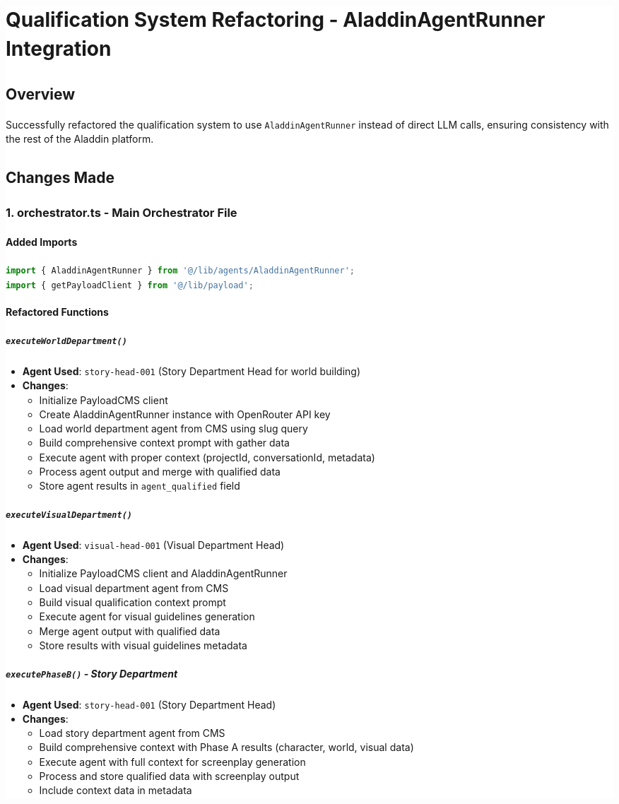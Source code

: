# Qualification System Refactoring - AladdinAgentRunner Integration

## Overview
Successfully refactored the qualification system to use `AladdinAgentRunner` instead of direct LLM calls, ensuring consistency with the rest of the Aladdin platform.

## Changes Made

### 1. **orchestrator.ts** - Main Orchestrator File

#### Added Imports
```typescript
import { AladdinAgentRunner } from '@/lib/agents/AladdinAgentRunner';
import { getPayloadClient } from '@/lib/payload';
```

#### Refactored Functions

##### `executeWorldDepartment()`
- **Agent Used**: `story-head-001` (Story Department Head for world building)
- **Changes**:
  - Initialize PayloadCMS client
  - Create AladdinAgentRunner instance with OpenRouter API key
  - Load world department agent from CMS using slug query
  - Build comprehensive context prompt with gather data
  - Execute agent with proper context (projectId, conversationId, metadata)
  - Process agent output and merge with qualified data
  - Store agent results in `agent_qualified` field

##### `executeVisualDepartment()`
- **Agent Used**: `visual-head-001` (Visual Department Head)
- **Changes**:
  - Initialize PayloadCMS client and AladdinAgentRunner
  - Load visual department agent from CMS
  - Build visual qualification context prompt
  - Execute agent for visual guidelines generation
  - Merge agent output with qualified data
  - Store results with visual guidelines metadata

##### `executePhaseB()` - Story Department
- **Agent Used**: `story-head-001` (Story Department Head)
- **Changes**:
  - Load story department agent from CMS
  - Build comprehensive context with Phase A results (character, world, visual data)
  - Execute agent with full context for screenplay generation
  - Process and store qualified data with screenplay output
  - Include context data in metadata
